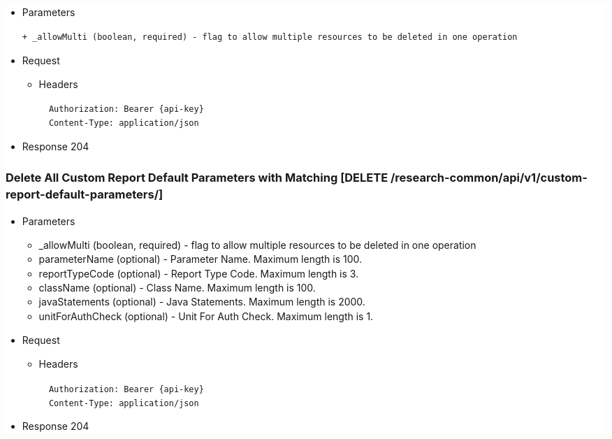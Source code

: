+ Parameters

      + _allowMulti (boolean, required) - flag to allow multiple resources to be deleted in one operation

+ Request

    + Headers

            Authorization: Bearer {api-key}
            Content-Type: application/json

+ Response 204

### Delete All Custom Report Default Parameters with Matching [DELETE /research-common/api/v1/custom-report-default-parameters/]

+ Parameters

    + _allowMulti (boolean, required) - flag to allow multiple resources to be deleted in one operation
    + parameterName (optional) - Parameter Name. Maximum length is 100.
    + reportTypeCode (optional) - Report Type Code. Maximum length is 3.
    + className (optional) - Class Name. Maximum length is 100.
    + javaStatements (optional) - Java Statements. Maximum length is 2000.
    + unitForAuthCheck (optional) - Unit For Auth Check. Maximum length is 1.

      
+ Request

    + Headers

            Authorization: Bearer {api-key}
            Content-Type: application/json

+ Response 204

